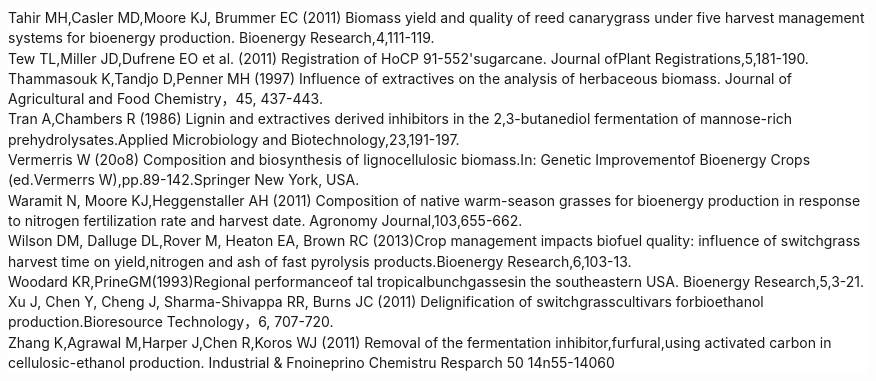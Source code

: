 Tahir MH,Casler MD,Moore KJ, Brummer EC (2011) Biomass yield and quality of reed canarygrass under five harvest management systems for bioenergy production. Bioenergy Research,4,111-119.   
Tew TL,Miller JD,Dufrene EO et al. (2011) Registration of HoCP 91-552'sugarcane. Journal ofPlant Registrations,5,181-190.   
Thammasouk K,Tandjo D,Penner MH (1997) Influence of extractives on the analysis of herbaceous biomass. Journal of Agricultural and Food Chemistry，45, 437-443.   
Tran A,Chambers R (1986) Lignin and extractives derived inhibitors in the 2,3-butanediol fermentation of mannose-rich prehydrolysates.Applied Microbiology and Biotechnology,23,191-197.   
Vermerris W (20o8) Composition and biosynthesis of lignocellulosic biomass.In: Genetic Improvementof Bioenergy Crops (ed.Vermerrs W),pp.89-142.Springer New York, USA.   
Waramit N, Moore KJ,Heggenstaller AH (2011) Composition of native warm-season grasses for bioenergy production in response to nitrogen fertilization rate and harvest date. Agronomy Journal,103,655-662.   
Wilson DM, Dalluge DL,Rover M, Heaton EA, Brown RC (2013)Crop management impacts biofuel quality: influence of switchgrass harvest time on yield,nitrogen and ash of fast pyrolysis products.Bioenergy Research,6,103-13.   
Woodard KR,PrineGM(1993)Regional performanceof tal tropicalbunchgassesin the southeastern USA. Bioenergy Research,5,3-21.   
Xu J, Chen Y, Cheng J, Sharma-Shivappa RR, Burns JC (2011) Delignification of switchgrasscultivars forbioethanol production.Bioresource Technology，6, 707-720.   
Zhang K,Agrawal M,Harper J,Chen R,Koros WJ (2011) Removal of the fermentation inhibitor,furfural,using activated carbon in cellulosic-ethanol production. Industrial & Fnoineprino Chemistru Resparch 50 14n55-14060